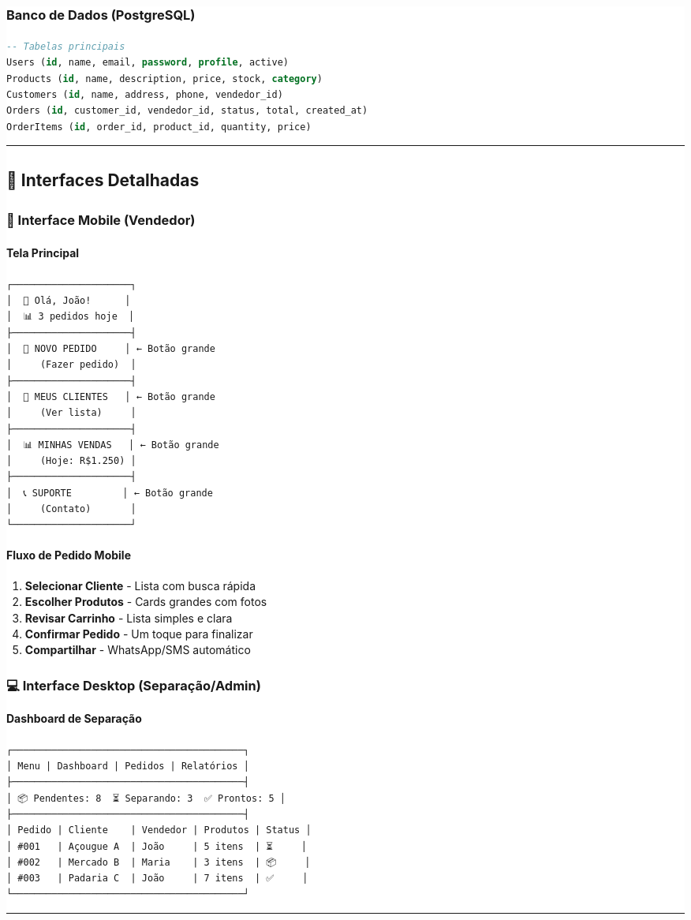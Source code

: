 ### Banco de Dados (PostgreSQL)
```sql
-- Tabelas principais
Users (id, name, email, password, profile, active)
Products (id, name, description, price, stock, category)
Customers (id, name, address, phone, vendedor_id)
Orders (id, customer_id, vendedor_id, status, total, created_at)
OrderItems (id, order_id, product_id, quantity, price)
```

---

## 🎨 Interfaces Detalhadas

### 📱 Interface Mobile (Vendedor)

#### Tela Principal
```
┌─────────────────────┐
│  👋 Olá, João!      │
│  📊 3 pedidos hoje  │
├─────────────────────┤
│  🛒 NOVO PEDIDO     │ ← Botão grande
│     (Fazer pedido)  │
├─────────────────────┤
│  👥 MEUS CLIENTES   │ ← Botão grande
│     (Ver lista)     │
├─────────────────────┤
│  📊 MINHAS VENDAS   │ ← Botão grande
│     (Hoje: R$1.250) │
├─────────────────────┤
│  📞 SUPORTE         │ ← Botão grande
│     (Contato)       │
└─────────────────────┘
```

#### Fluxo de Pedido Mobile
1. **Selecionar Cliente** - Lista com busca rápida
2. **Escolher Produtos** - Cards grandes com fotos
3. **Revisar Carrinho** - Lista simples e clara
4. **Confirmar Pedido** - Um toque para finalizar
5. **Compartilhar** - WhatsApp/SMS automático

### 💻 Interface Desktop (Separação/Admin)

#### Dashboard de Separação
```
┌─────────────────────────────────────────┐
│ Menu | Dashboard | Pedidos | Relatórios │
├─────────────────────────────────────────┤
│ 📦 Pendentes: 8  ⏳ Separando: 3  ✅ Prontos: 5 │
├─────────────────────────────────────────┤
│ Pedido | Cliente    | Vendedor | Produtos | Status │
│ #001   | Açougue A  | João     | 5 itens  | ⏳     │
│ #002   | Mercado B  | Maria    | 3 itens  | 📦     │
│ #003   | Padaria C  | João     | 7 itens  | ✅     │
└─────────────────────────────────────────┘
```

---